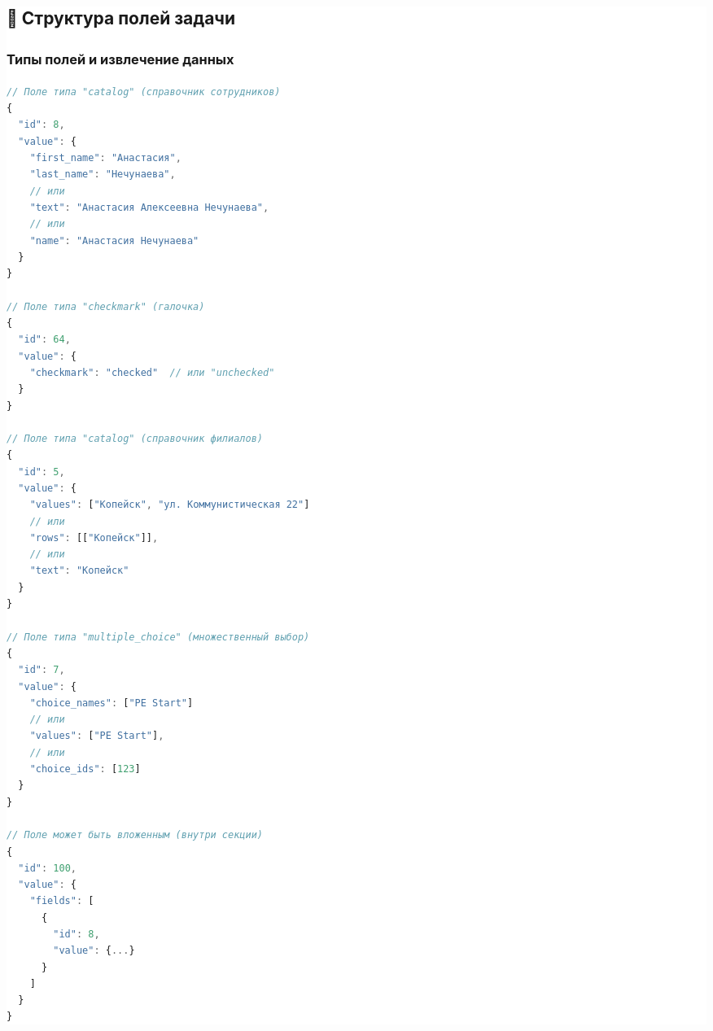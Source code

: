 ## 📝 Структура полей задачи

### Типы полей и извлечение данных

```typescript
// Поле типа "catalog" (справочник сотрудников)
{
  "id": 8,
  "value": {
    "first_name": "Анастасия",
    "last_name": "Нечунаева",
    // или
    "text": "Анастасия Алексеевна Нечунаева",
    // или
    "name": "Анастасия Нечунаева"
  }
}

// Поле типа "checkmark" (галочка)
{
  "id": 64,
  "value": {
    "checkmark": "checked"  // или "unchecked"
  }
}

// Поле типа "catalog" (справочник филиалов)
{
  "id": 5,
  "value": {
    "values": ["Копейск", "ул. Коммунистическая 22"]
    // или
    "rows": [["Копейск"]],
    // или
    "text": "Копейск"
  }
}

// Поле типа "multiple_choice" (множественный выбор)
{
  "id": 7,
  "value": {
    "choice_names": ["PE Start"]
    // или
    "values": ["PE Start"],
    // или
    "choice_ids": [123]
  }
}

// Поле может быть вложенным (внутри секции)
{
  "id": 100,
  "value": {
    "fields": [
      {
        "id": 8,
        "value": {...}
      }
    ]
  }
}
```